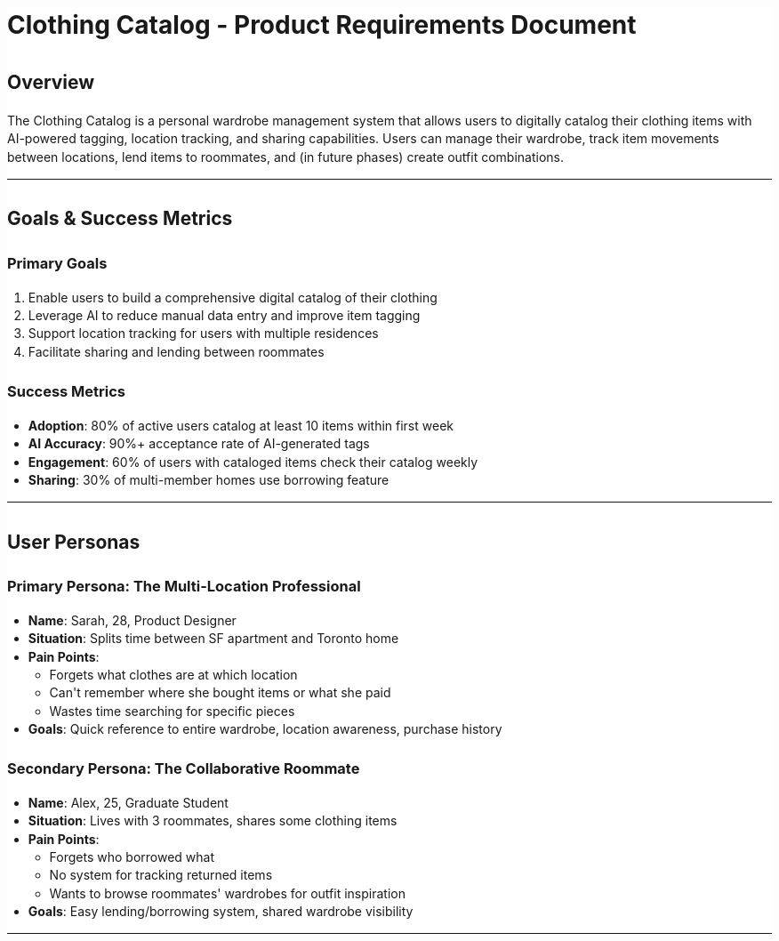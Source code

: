 # Clothing Catalog - Product Requirements Document

## Overview

The Clothing Catalog is a personal wardrobe management system that allows users to digitally catalog their clothing items with AI-powered tagging, location tracking, and sharing capabilities. Users can manage their wardrobe, track item movements between locations, lend items to roommates, and (in future phases) create outfit combinations.

---

## Goals & Success Metrics

### Primary Goals

1. Enable users to build a comprehensive digital catalog of their clothing
2. Leverage AI to reduce manual data entry and improve item tagging
3. Support location tracking for users with multiple residences
4. Facilitate sharing and lending between roommates

### Success Metrics

- **Adoption**: 80% of active users catalog at least 10 items within first week
- **AI Accuracy**: 90%+ acceptance rate of AI-generated tags
- **Engagement**: 60% of users with cataloged items check their catalog weekly
- **Sharing**: 30% of multi-member homes use borrowing feature

---

## User Personas

### Primary Persona: The Multi-Location Professional

- **Name**: Sarah, 28, Product Designer
- **Situation**: Splits time between SF apartment and Toronto home
- **Pain Points**:
  - Forgets what clothes are at which location
  - Can't remember where she bought items or what she paid
  - Wastes time searching for specific pieces
- **Goals**: Quick reference to entire wardrobe, location awareness, purchase history

### Secondary Persona: The Collaborative Roommate

- **Name**: Alex, 25, Graduate Student
- **Situation**: Lives with 3 roommates, shares some clothing items
- **Pain Points**:
  - Forgets who borrowed what
  - No system for tracking returned items
  - Wants to browse roommates' wardrobes for outfit inspiration
- **Goals**: Easy lending/borrowing system, shared wardrobe visibility

---